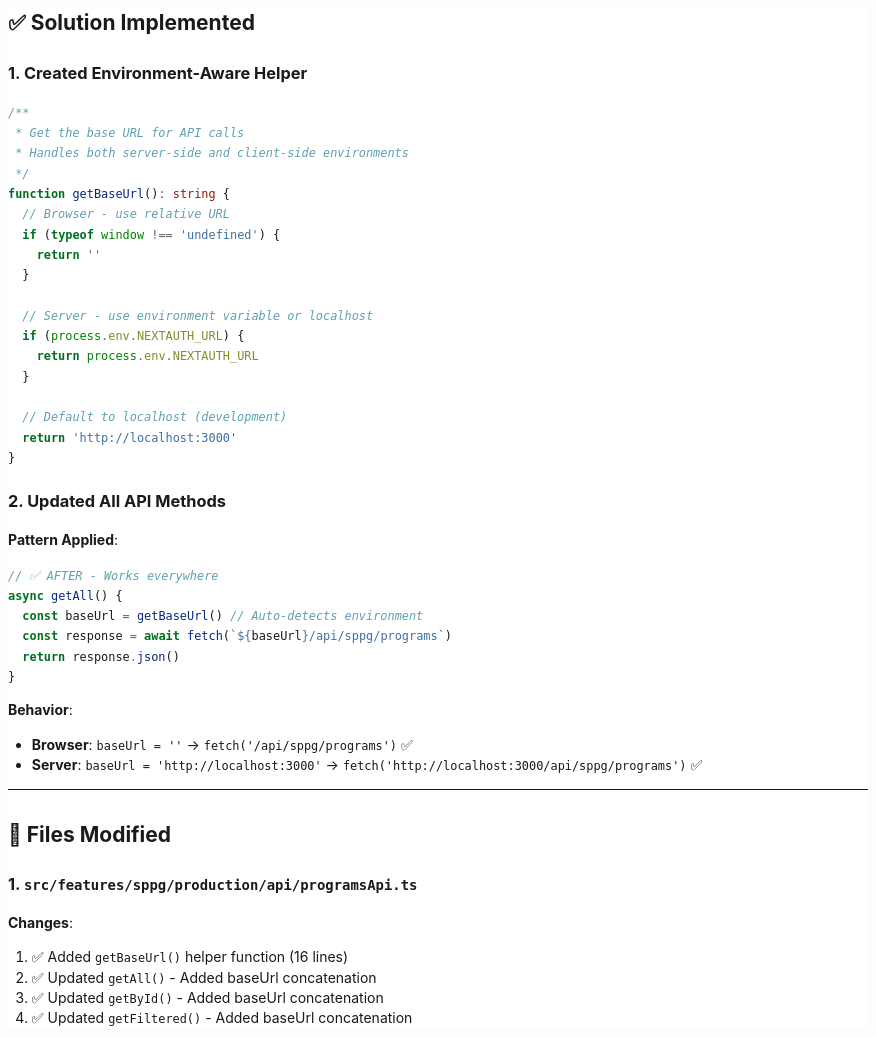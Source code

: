 
## ✅ Solution Implemented

### 1. Created Environment-Aware Helper

```typescript
/**
 * Get the base URL for API calls
 * Handles both server-side and client-side environments
 */
function getBaseUrl(): string {
  // Browser - use relative URL
  if (typeof window !== 'undefined') {
    return ''
  }
  
  // Server - use environment variable or localhost
  if (process.env.NEXTAUTH_URL) {
    return process.env.NEXTAUTH_URL
  }
  
  // Default to localhost (development)
  return 'http://localhost:3000'
}
```

### 2. Updated All API Methods

**Pattern Applied**:
```typescript
// ✅ AFTER - Works everywhere
async getAll() {
  const baseUrl = getBaseUrl() // Auto-detects environment
  const response = await fetch(`${baseUrl}/api/sppg/programs`)
  return response.json()
}
```

**Behavior**:
- **Browser**: `baseUrl = ''` → `fetch('/api/sppg/programs')` ✅
- **Server**: `baseUrl = 'http://localhost:3000'` → `fetch('http://localhost:3000/api/sppg/programs')` ✅

---

## 📁 Files Modified

### 1. `src/features/sppg/production/api/programsApi.ts`

**Changes**:
1. ✅ Added `getBaseUrl()` helper function (16 lines)
2. ✅ Updated `getAll()` - Added baseUrl concatenation
3. ✅ Updated `getById()` - Added baseUrl concatenation
4. ✅ Updated `getFiltered()` - Added baseUrl concatenation
